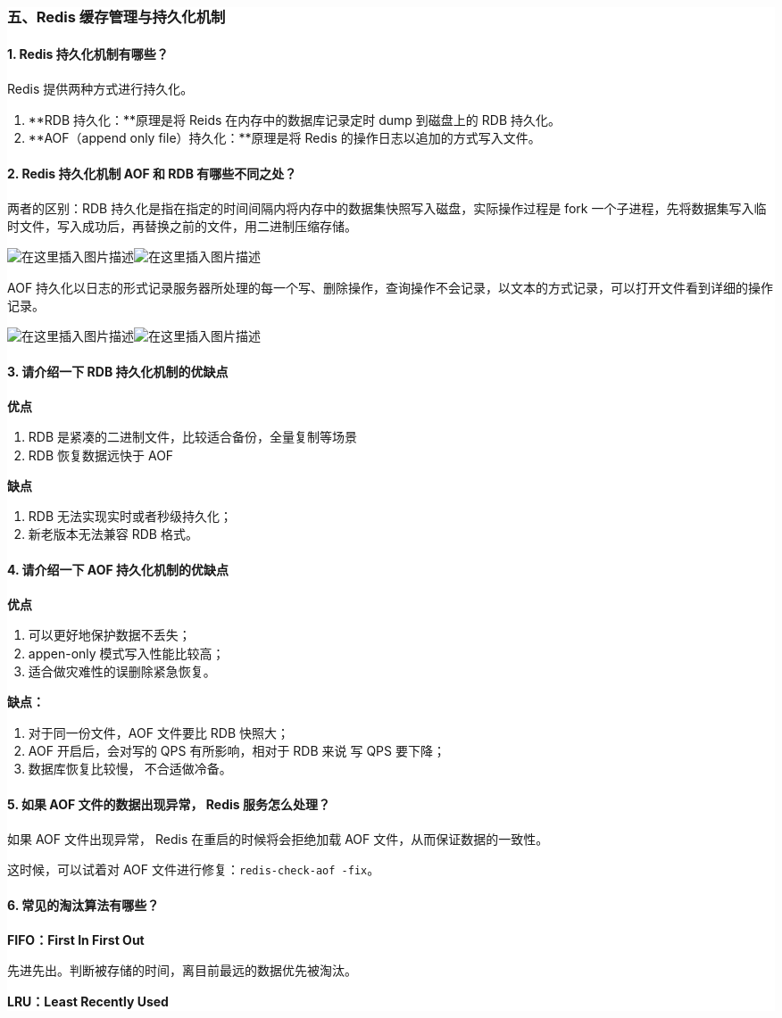 ### 五、Redis 缓存管理与持久化机制

#### 1. Redis 持久化机制有哪些？

Redis 提供两种方式进行持久化。

1.  **RDB 持久化：**原理是将 Reids 在内存中的数据库记录定时 dump 到磁盘上的 RDB 持久化。
2.  **AOF（append only file）持久化：**原理是将 Redis 的操作日志以追加的方式写入文件。

#### 2. Redis 持久化机制 AOF 和 RDB 有哪些不同之处？

两者的区别：RDB 持久化是指在指定的时间间隔内将内存中的数据集快照写入磁盘，实际操作过程是 fork 一个子进程，先将数据集写入临时文件，写入成功后，再替换之前的文件，用二进制压缩存储。

![在这里插入图片描述](https://images.gitbook.cn/bfe48ef0-fc49-11e9-93c3-dd8e99b89826)![在这里插入图片描述](https://images.gitbook.cn/bfe48ef0-fc49-11e9-93c3-dd8e99b89826)

AOF 持久化以日志的形式记录服务器所处理的每一个写、删除操作，查询操作不会记录，以文本的方式记录，可以打开文件看到详细的操作记录。

![在这里插入图片描述](https://images.gitbook.cn/25624be0-fc46-11e9-87eb-dd0ee8ac57cd)![在这里插入图片描述](https://images.gitbook.cn/25624be0-fc46-11e9-87eb-dd0ee8ac57cd)

#### 3. 请介绍一下 RDB 持久化机制的优缺点

**优点**

1.  RDB 是紧凑的二进制文件，比较适合备份，全量复制等场景
2.  RDB 恢复数据远快于 AOF

**缺点**

1.  RDB 无法实现实时或者秒级持久化；
2.  新老版本无法兼容 RDB 格式。

#### 4. 请介绍一下 AOF 持久化机制的优缺点

**优点**

1.  可以更好地保护数据不丢失；
2.  appen-only 模式写入性能比较高；
3.  适合做灾难性的误删除紧急恢复。

**缺点：**

1.  对于同一份文件，AOF 文件要比 RDB 快照大；
2.  AOF 开启后，会对写的 QPS 有所影响，相对于 RDB 来说 写 QPS 要下降；
3.  数据库恢复比较慢， 不合适做冷备。

#### 5. 如果 AOF 文件的数据出现异常， Redis 服务怎么处理？

如果 AOF 文件出现异常， Redis 在重启的时候将会拒绝加载 AOF 文件，从而保证数据的一致性。

这时候，可以试着对 AOF 文件进行修复：`redis-check-aof -fix`。

#### 6. 常见的淘汰算法有哪些？

**FIFO：First In First Out**

先进先出。判断被存储的时间，离目前最远的数据优先被淘汰。

**LRU：Least Recently Used**

